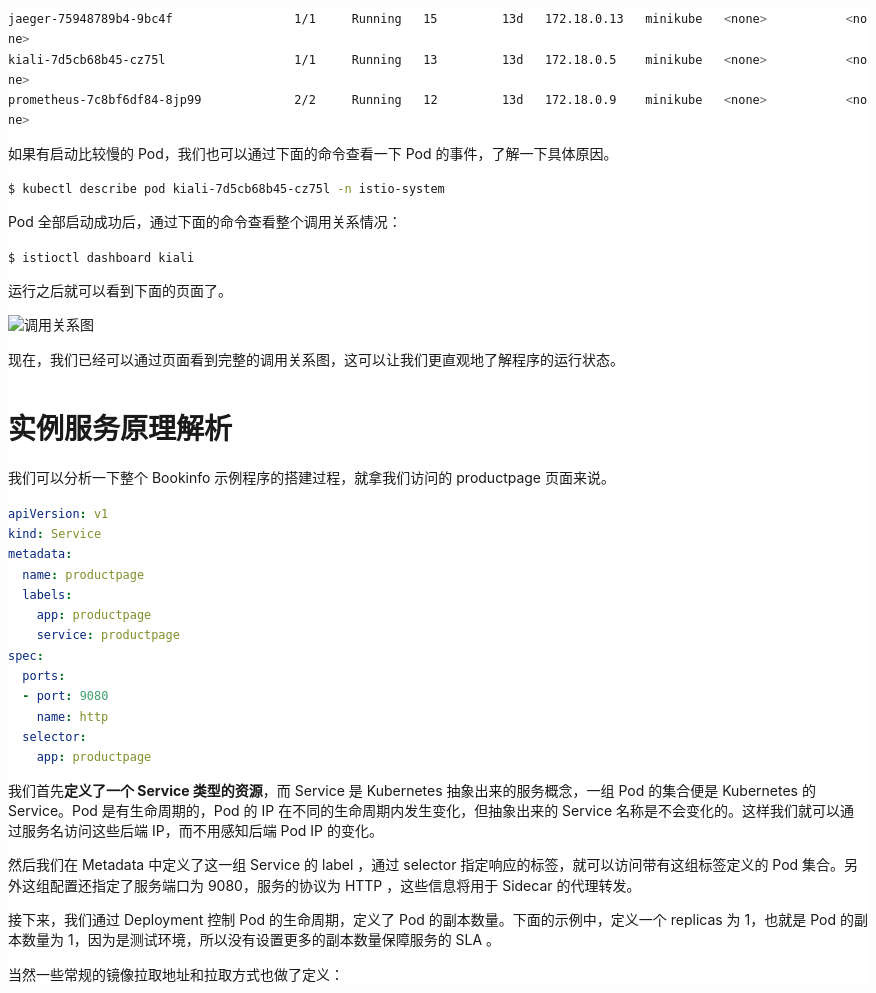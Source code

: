 ```bash
jaeger-75948789b4-9bc4f                 1/1     Running   15         13d   172.18.0.13   minikube   <none>           <none>
kiali-7d5cb68b45-cz75l                  1/1     Running   13         13d   172.18.0.5    minikube   <none>           <none>
prometheus-7c8bf6df84-8jp99             2/2     Running   12         13d   172.18.0.9    minikube   <none>           <none>
```

如果有启动比较慢的 Pod，我们也可以通过下面的命令查看一下 Pod 的事件，了解一下具体原因。

```bash
$ kubectl describe pod kiali-7d5cb68b45-cz75l -n istio-system
```

Pod 全部启动成功后，通过下面的命令查看整个调用关系情况：

```bash
$ istioctl dashboard kiali
```

运行之后就可以看到下面的页面了。

![调用关系图](https://s0.lgstatic.com/i/image2/M01/0A/AC/CgpVE2ASi9WAXwlcAARJrTHcx40431.png)

现在，我们已经可以通过页面看到完整的调用关系图，这可以让我们更直观地了解程序的运行状态。

# 实例服务原理解析

我们可以分析一下整个 Bookinfo 示例程序的搭建过程，就拿我们访问的 productpage 页面来说。

```yaml
apiVersion: v1
kind: Service
metadata:
  name: productpage
  labels:
    app: productpage
    service: productpage
spec:
  ports:
  - port: 9080
    name: http
  selector:
    app: productpage
```

我们首先**定义了一个 Service 类型的资源**，而 Service 是 Kubernetes 抽象出来的服务概念，一组 Pod 的集合便是 Kubernetes 的 Service。Pod 是有生命周期的，Pod 的 IP 在不同的生命周期内发生变化，但抽象出来的 Service 名称是不会变化的。这样我们就可以通过服务名访问这些后端 IP，而不用感知后端 Pod IP 的变化。

然后我们在 Metadata 中定义了这一组 Service 的 label ，通过 selector 指定响应的标签，就可以访问带有这组标签定义的 Pod 集合。另外这组配置还指定了服务端口为 9080，服务的协议为 HTTP ，这些信息将用于 Sidecar 的代理转发。

接下来，我们通过 Deployment 控制 Pod 的生命周期，定义了 Pod 的副本数量。下面的示例中，定义一个 replicas 为 1，也就是 Pod 的副本数量为 1，因为是测试环境，所以没有设置更多的副本数量保障服务的 SLA 。

当然一些常规的镜像拉取地址和拉取方式也做了定义：
